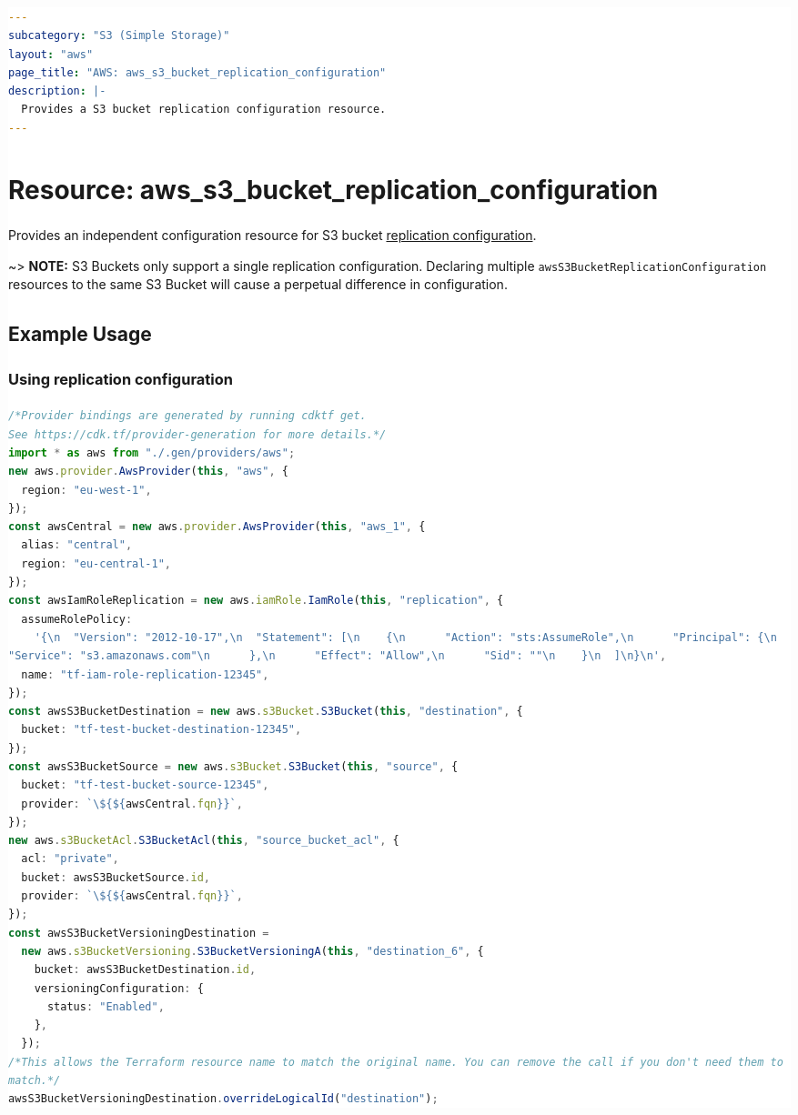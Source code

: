 ```yaml
---
subcategory: "S3 (Simple Storage)"
layout: "aws"
page_title: "AWS: aws_s3_bucket_replication_configuration"
description: |-
  Provides a S3 bucket replication configuration resource.
---
```


# Resource: aws\_s3\_bucket\_replication\_configuration

Provides an independent configuration resource for S3 bucket [replication configuration](http://docs.aws.amazon.com/AmazonS3/latest/dev/crr.html).

\~> **NOTE:** S3 Buckets only support a single replication configuration. Declaring multiple `awsS3BucketReplicationConfiguration` resources to the same S3 Bucket will cause a perpetual difference in configuration.

## Example Usage

### Using replication configuration

```typescript
/*Provider bindings are generated by running cdktf get.
See https://cdk.tf/provider-generation for more details.*/
import * as aws from "./.gen/providers/aws";
new aws.provider.AwsProvider(this, "aws", {
  region: "eu-west-1",
});
const awsCentral = new aws.provider.AwsProvider(this, "aws_1", {
  alias: "central",
  region: "eu-central-1",
});
const awsIamRoleReplication = new aws.iamRole.IamRole(this, "replication", {
  assumeRolePolicy:
    '{\n  "Version": "2012-10-17",\n  "Statement": [\n    {\n      "Action": "sts:AssumeRole",\n      "Principal": {\n        "Service": "s3.amazonaws.com"\n      },\n      "Effect": "Allow",\n      "Sid": ""\n    }\n  ]\n}\n',
  name: "tf-iam-role-replication-12345",
});
const awsS3BucketDestination = new aws.s3Bucket.S3Bucket(this, "destination", {
  bucket: "tf-test-bucket-destination-12345",
});
const awsS3BucketSource = new aws.s3Bucket.S3Bucket(this, "source", {
  bucket: "tf-test-bucket-source-12345",
  provider: `\${${awsCentral.fqn}}`,
});
new aws.s3BucketAcl.S3BucketAcl(this, "source_bucket_acl", {
  acl: "private",
  bucket: awsS3BucketSource.id,
  provider: `\${${awsCentral.fqn}}`,
});
const awsS3BucketVersioningDestination =
  new aws.s3BucketVersioning.S3BucketVersioningA(this, "destination_6", {
    bucket: awsS3BucketDestination.id,
    versioningConfiguration: {
      status: "Enabled",
    },
  });
/*This allows the Terraform resource name to match the original name. You can remove the call if you don't need them to match.*/
awsS3BucketVersioningDestination.overrideLogicalId("destination");
```